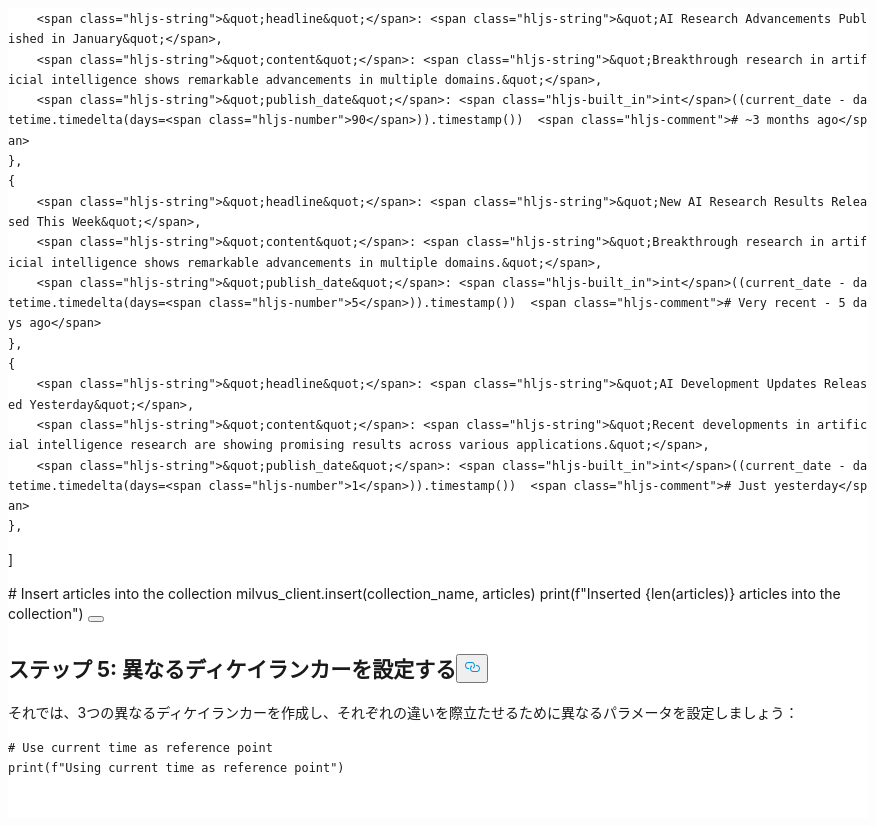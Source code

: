         <span class="hljs-string">&quot;headline&quot;</span>: <span class="hljs-string">&quot;AI Research Advancements Published in January&quot;</span>,
        <span class="hljs-string">&quot;content&quot;</span>: <span class="hljs-string">&quot;Breakthrough research in artificial intelligence shows remarkable advancements in multiple domains.&quot;</span>,
        <span class="hljs-string">&quot;publish_date&quot;</span>: <span class="hljs-built_in">int</span>((current_date - datetime.timedelta(days=<span class="hljs-number">90</span>)).timestamp())  <span class="hljs-comment"># ~3 months ago</span>
    },
    {
        <span class="hljs-string">&quot;headline&quot;</span>: <span class="hljs-string">&quot;New AI Research Results Released This Week&quot;</span>,
        <span class="hljs-string">&quot;content&quot;</span>: <span class="hljs-string">&quot;Breakthrough research in artificial intelligence shows remarkable advancements in multiple domains.&quot;</span>,
        <span class="hljs-string">&quot;publish_date&quot;</span>: <span class="hljs-built_in">int</span>((current_date - datetime.timedelta(days=<span class="hljs-number">5</span>)).timestamp())  <span class="hljs-comment"># Very recent - 5 days ago</span>
    },
    {
        <span class="hljs-string">&quot;headline&quot;</span>: <span class="hljs-string">&quot;AI Development Updates Released Yesterday&quot;</span>,
        <span class="hljs-string">&quot;content&quot;</span>: <span class="hljs-string">&quot;Recent developments in artificial intelligence research are showing promising results across various applications.&quot;</span>,
        <span class="hljs-string">&quot;publish_date&quot;</span>: <span class="hljs-built_in">int</span>((current_date - datetime.timedelta(days=<span class="hljs-number">1</span>)).timestamp())  <span class="hljs-comment"># Just yesterday</span>
    },
]

<span class="hljs-comment"># Insert articles into the collection</span>
milvus_client.insert(collection_name, articles)
<span class="hljs-built_in">print</span>(<span class="hljs-string">f&quot;Inserted <span class="hljs-subst">{<span class="hljs-built_in">len</span>(articles)}</span> articles into the collection&quot;</span>)
<button class="copy-code-btn"></button></code></pre>
<h2 id="Step-5-Configure-different-decay-rankers" class="common-anchor-header">ステップ 5: 異なるディケイランカーを設定する<button data-href="#Step-5-Configure-different-decay-rankers" class="anchor-icon" translate="no">
      <svg translate="no"
        aria-hidden="true"
        focusable="false"
        height="20"
        version="1.1"
        viewBox="0 0 16 16"
        width="16"
      >
        <path
          fill="#0092E4"
          fill-rule="evenodd"
          d="M4 9h1v1H4c-1.5 0-3-1.69-3-3.5S2.55 3 4 3h4c1.45 0 3 1.69 3 3.5 0 1.41-.91 2.72-2 3.25V8.59c.58-.45 1-1.27 1-2.09C10 5.22 8.98 4 8 4H4c-.98 0-2 1.22-2 2.5S3 9 4 9zm9-3h-1v1h1c1 0 2 1.22 2 2.5S13.98 12 13 12H9c-.98 0-2-1.22-2-2.5 0-.83.42-1.64 1-2.09V6.25c-1.09.53-2 1.84-2 3.25C6 11.31 7.55 13 9 13h4c1.45 0 3-1.69 3-3.5S14.5 6 13 6z"
        ></path>
      </svg>
    </button></h2><p>それでは、3つの異なるディケイランカーを作成し、それぞれの違いを際立たせるために異なるパラメータを設定しましょう：</p>
<pre><code translate="no" class="language-python"><span class="hljs-comment"># Use current time as reference point</span>
<span class="hljs-built_in">print</span>(<span class="hljs-string">f&quot;Using current time as reference point&quot;</span>)
